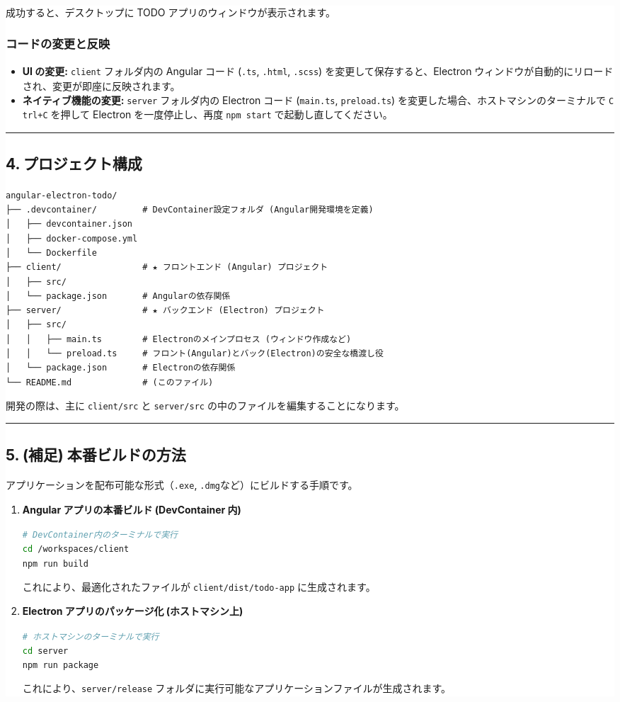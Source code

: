 成功すると、デスクトップに TODO アプリのウィンドウが表示されます。

### コードの変更と反映

- **UI の変更:** `client` フォルダ内の Angular コード (`.ts`, `.html`, `.scss`) を変更して保存すると、Electron ウィンドウが自動的にリロードされ、変更が即座に反映されます。
- **ネイティブ機能の変更:** `server` フォルダ内の Electron コード (`main.ts`, `preload.ts`) を変更した場合、ホストマシンのターミナルで `Ctrl+C` を押して Electron を一度停止し、再度 `npm start` で起動し直してください。

---

## 4. プロジェクト構成

```
angular-electron-todo/
├── .devcontainer/         # DevContainer設定フォルダ (Angular開発環境を定義)
│   ├── devcontainer.json
│   ├── docker-compose.yml
│   └── Dockerfile
├── client/                # ★ フロントエンド (Angular) プロジェクト
│   ├── src/
│   └── package.json       # Angularの依存関係
├── server/                # ★ バックエンド (Electron) プロジェクト
│   ├── src/
│   │   ├── main.ts        # Electronのメインプロセス (ウィンドウ作成など)
│   │   └── preload.ts     # フロント(Angular)とバック(Electron)の安全な橋渡し役
│   └── package.json       # Electronの依存関係
└── README.md              # (このファイル)
```

開発の際は、主に `client/src` と `server/src` の中のファイルを編集することになります。

---

## 5. (補足) 本番ビルドの方法

アプリケーションを配布可能な形式（`.exe`, `.dmg`など）にビルドする手順です。

1.  **Angular アプリの本番ビルド (DevContainer 内)**

    ```bash
    # DevContainer内のターミナルで実行
    cd /workspaces/client
    npm run build
    ```

    これにより、最適化されたファイルが `client/dist/todo-app` に生成されます。

2.  **Electron アプリのパッケージ化 (ホストマシン上)**
    ```bash
    # ホストマシンのターミナルで実行
    cd server
    npm run package
    ```
    これにより、`server/release` フォルダに実行可能なアプリケーションファイルが生成されます。
